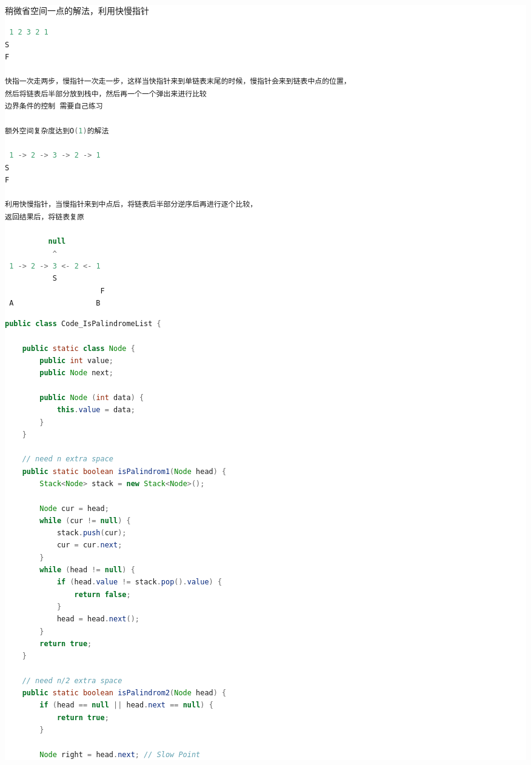 稍微省空间一点的解法，利用快慢指针

```java
 1 2 3 2 1
S
F

快指一次走两步，慢指针一次走一步，这样当快指针来到单链表末尾的时候，慢指针会来到链表中点的位置，
然后将链表后半部分放到栈中，然后再一个一个弹出来进行比较
边界条件的控制 需要自己练习

额外空间复杂度达到O(1)的解法

 1 -> 2 -> 3 -> 2 -> 1
S
F

利用快慢指针，当慢指针来到中点后，将链表后半部分逆序后再进行逐个比较，
返回结果后，将链表复原

          null            
           ^
 1 -> 2 -> 3 <- 2 <- 1
           S
                      F
 A                   B
```

```java
public class Code_IsPalindromeList {

    public static class Node {
        public int value;
        public Node next;

        public Node (int data) {
            this.value = data;
        }
    }

    // need n extra space
    public static boolean isPalindrom1(Node head) {
        Stack<Node> stack = new Stack<Node>();

        Node cur = head;
        while (cur != null) {
            stack.push(cur);
            cur = cur.next;
        }
        while (head != null) {
            if (head.value != stack.pop().value) {
                return false;
            }
            head = head.next();
        }
        return true;
    }

    // need n/2 extra space
    public static boolean isPalindrom2(Node head) {
        if (head == null || head.next == null) {
            return true;
        }

        Node right = head.next; // Slow Point
```